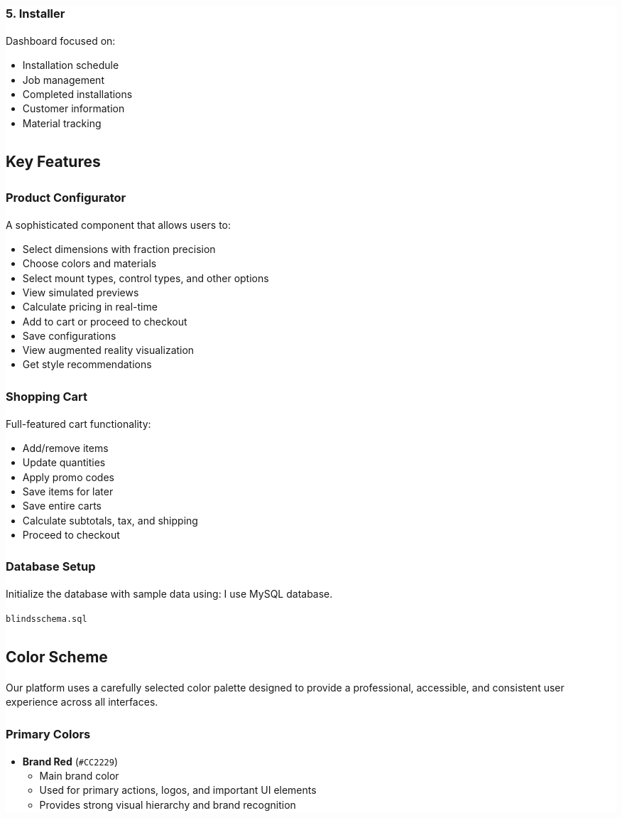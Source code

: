 ### 5. Installer
Dashboard focused on:
- Installation schedule
- Job management
- Completed installations
- Customer information
- Material tracking

## Key Features

### Product Configurator
A sophisticated component that allows users to:
- Select dimensions with fraction precision
- Choose colors and materials
- Select mount types, control types, and other options
- View simulated previews
- Calculate pricing in real-time
- Add to cart or proceed to checkout
- Save configurations
- View augmented reality visualization
- Get style recommendations

### Shopping Cart
Full-featured cart functionality:
- Add/remove items
- Update quantities
- Apply promo codes
- Save items for later
- Save entire carts
- Calculate subtotals, tax, and shipping
- Proceed to checkout

### Database Setup
Initialize the database with sample data using: I use MySQL database.
```
blindsschema.sql
```

## Color Scheme

Our platform uses a carefully selected color palette designed to provide a professional, accessible, and consistent user experience across all interfaces.

### Primary Colors

- **Brand Red** (`#CC2229`)
  - Main brand color
  - Used for primary actions, logos, and important UI elements
  - Provides strong visual hierarchy and brand recognition
